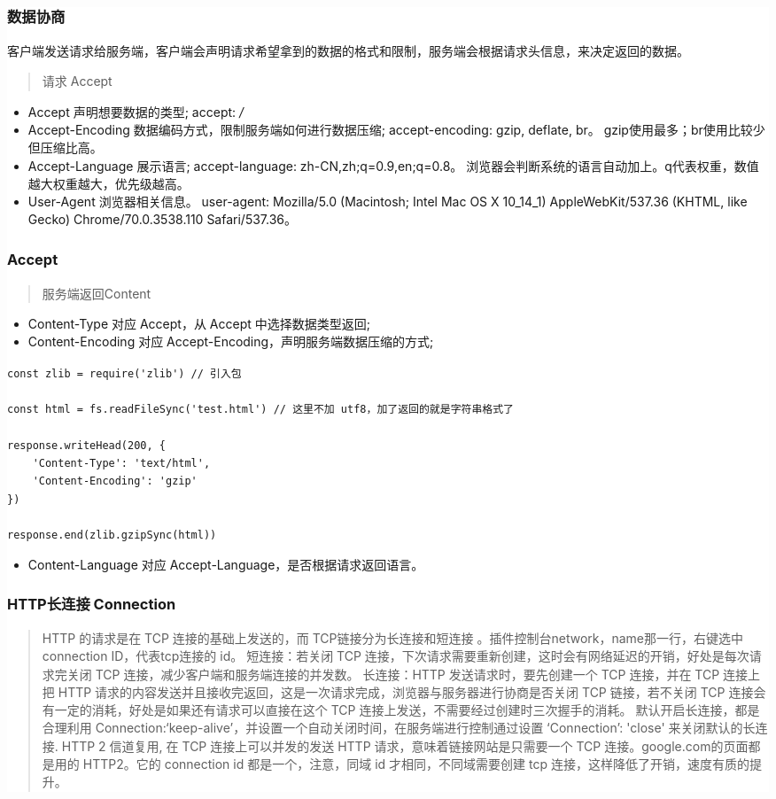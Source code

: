 


### 数据协商
客户端发送请求给服务端，客户端会声明请求希望拿到的数据的格式和限制，服务端会根据请求头信息，来决定返回的数据。

> 请求 Accept 
* Accept 声明想要数据的类型;  accept: */*
* Accept-Encoding 数据编码方式，限制服务端如何进行数据压缩; accept-encoding: gzip, deflate, br。 gzip使用最多；br使用比较少但压缩比高。
* Accept-Language 展示语言;  accept-language: zh-CN,zh;q=0.9,en;q=0.8。 浏览器会判断系统的语言自动加上。q代表权重，数值越大权重越大，优先级越高。
* User-Agent 浏览器相关信息。 user-agent: Mozilla/5.0 (Macintosh; Intel Mac OS X 10_14_1) AppleWebKit/537.36 (KHTML, like Gecko) Chrome/70.0.3538.110 Safari/537.36。 

### Accept
> 服务端返回Content  
* Content-Type 对应 Accept，从 Accept 中选择数据类型返回;  
* Content-Encoding 对应 Accept-Encoding，声明服务端数据压缩的方式;  
```
const zlib = require('zlib') // 引入包

const html = fs.readFileSync('test.html') // 这里不加 utf8，加了返回的就是字符串格式了

response.writeHead(200, {
    'Content-Type': 'text/html',
    'Content-Encoding': 'gzip'
})

response.end(zlib.gzipSync(html)) 
```
* Content-Language 对应 Accept-Language，是否根据请求返回语言。





### HTTP长连接 Connection
> HTTP 的请求是在 TCP 连接的基础上发送的，而 TCP链接分为长连接和短连接 。插件控制台network，name那一行，右键选中 connection ID，代表tcp连接的 id。
> 短连接：若关闭 TCP 连接，下次请求需要重新创建，这时会有网络延迟的开销，好处是每次请求完关闭 TCP 连接，减少客户端和服务端连接的并发数。
> 长连接：HTTP 发送请求时，要先创建一个 TCP 连接，并在 TCP 连接上把 HTTP 请求的内容发送并且接收完返回，这是一次请求完成，浏览器与服务器进行协商是否关闭 TCP 链接，若不关闭 TCP 连接会有一定的消耗，好处是如果还有请求可以直接在这个 TCP 连接上发送，不需要经过创建时三次握手的消耗。
> 默认开启长连接，都是合理利用 Connection:‘keep-alive’，并设置一个自动关闭时间，在服务端进行控制通过设置 ‘Connection’: 'close' 来关闭默认的长连接.
> HTTP 2 信道复用, 在 TCP 连接上可以并发的发送 HTTP 请求，意味着链接网站是只需要一个 TCP 连接。google.com的页面都是用的 HTTP2。它的 connection id 都是一个，注意，同域 id 才相同，不同域需要创建 tcp 连接，这样降低了开销，速度有质的提升。
